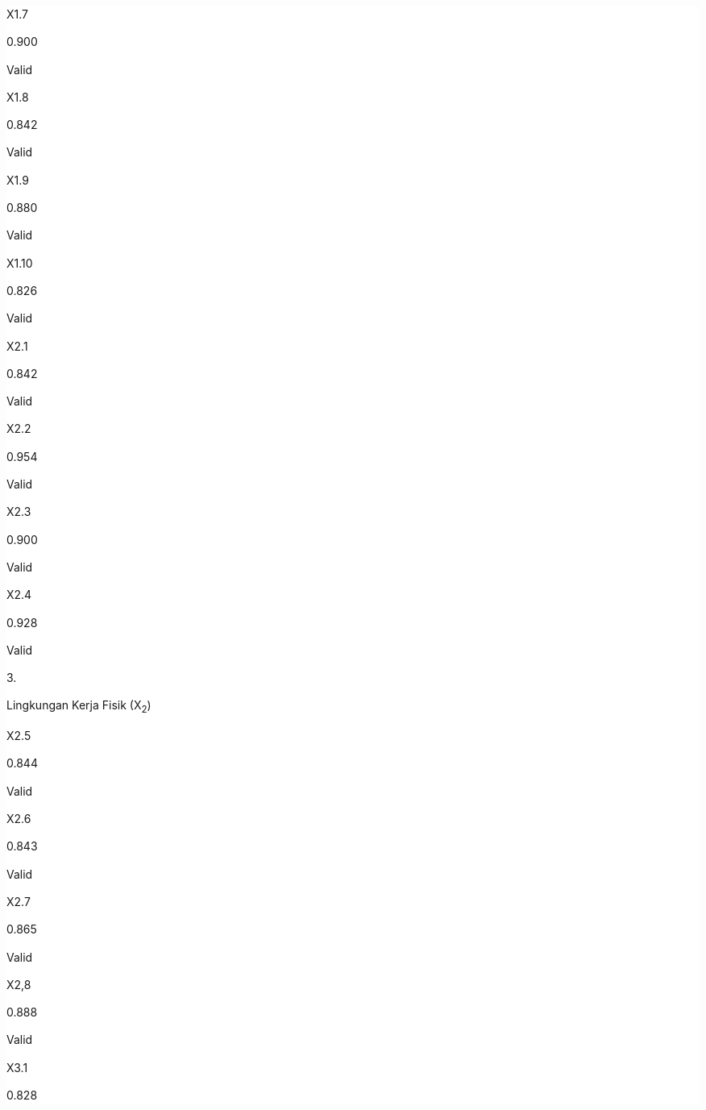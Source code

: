 <p><span class="font2">X1.7</span></p></td><td style="vertical-align:bottom;">
<p><span class="font1">0.900</span></p></td><td style="vertical-align:bottom;">
<p><span class="font2">Valid</span></p></td></tr>
<tr><td style="vertical-align:top;"></td><td style="vertical-align:top;"></td><td style="vertical-align:bottom;">
<p><span class="font2">X1.8</span></p></td><td style="vertical-align:bottom;">
<p><span class="font1">0.842</span></p></td><td style="vertical-align:bottom;">
<p><span class="font2">Valid</span></p></td></tr>
<tr><td style="vertical-align:top;"></td><td style="vertical-align:top;"></td><td style="vertical-align:bottom;">
<p><span class="font2">X1.9</span></p></td><td style="vertical-align:bottom;">
<p><span class="font1">0.880</span></p></td><td style="vertical-align:bottom;">
<p><span class="font2">Valid</span></p></td></tr>
<tr><td style="vertical-align:top;"></td><td style="vertical-align:top;"></td><td style="vertical-align:top;">
<p><span class="font2">X1.10</span></p></td><td style="vertical-align:top;">
<p><span class="font1">0.826</span></p></td><td style="vertical-align:top;">
<p><span class="font2">Valid</span></p></td></tr>
<tr><td style="vertical-align:top;"></td><td style="vertical-align:top;"></td><td style="vertical-align:top;">
<p><span class="font2">X2.1</span></p></td><td style="vertical-align:top;">
<p><span class="font1">0.842</span></p></td><td style="vertical-align:top;">
<p><span class="font2">Valid</span></p></td></tr>
<tr><td style="vertical-align:top;"></td><td style="vertical-align:top;"></td><td style="vertical-align:bottom;">
<p><span class="font2">X2.2</span></p></td><td style="vertical-align:bottom;">
<p><span class="font1">0.954</span></p></td><td style="vertical-align:bottom;">
<p><span class="font2">Valid</span></p></td></tr>
<tr><td style="vertical-align:top;"></td><td style="vertical-align:top;"></td><td style="vertical-align:bottom;">
<p><span class="font2">X2.3</span></p></td><td style="vertical-align:bottom;">
<p><span class="font1">0.900</span></p></td><td style="vertical-align:bottom;">
<p><span class="font2">Valid</span></p></td></tr>
<tr><td style="vertical-align:top;"></td><td style="vertical-align:top;"></td><td style="vertical-align:bottom;">
<p><span class="font2">X2.4</span></p></td><td style="vertical-align:bottom;">
<p><span class="font1">0.928</span></p></td><td style="vertical-align:bottom;">
<p><span class="font2">Valid</span></p></td></tr>
<tr><td style="vertical-align:top;">
<p><span class="font2">3.</span></p></td><td style="vertical-align:top;">
<p><span class="font2">Lingkungan Kerja Fisik (X<sub>2</sub>)</span></p></td><td style="vertical-align:bottom;">
<p><span class="font2">X2.5</span></p></td><td style="vertical-align:bottom;">
<p><span class="font1">0.844</span></p></td><td style="vertical-align:bottom;">
<p><span class="font2">Valid</span></p></td></tr>
<tr><td style="vertical-align:top;"></td><td style="vertical-align:top;"></td><td style="vertical-align:bottom;">
<p><span class="font2">X2.6</span></p></td><td style="vertical-align:bottom;">
<p><span class="font1">0.843</span></p></td><td style="vertical-align:bottom;">
<p><span class="font2">Valid</span></p></td></tr>
<tr><td style="vertical-align:top;"></td><td style="vertical-align:top;"></td><td style="vertical-align:bottom;">
<p><span class="font2">X2.7</span></p></td><td style="vertical-align:bottom;">
<p><span class="font1">0.865</span></p></td><td style="vertical-align:bottom;">
<p><span class="font2">Valid</span></p></td></tr>
<tr><td style="vertical-align:top;"></td><td style="vertical-align:top;"></td><td style="vertical-align:bottom;">
<p><span class="font2">X2,8</span></p></td><td style="vertical-align:bottom;">
<p><span class="font1">0.888</span></p></td><td style="vertical-align:bottom;">
<p><span class="font2">Valid</span></p></td></tr>
<tr><td style="vertical-align:top;"></td><td style="vertical-align:top;"></td><td style="vertical-align:bottom;">
<p><span class="font2">X3.1</span></p></td><td style="vertical-align:bottom;">
<p><span class="font1">0.828</span></p></td><td style="vertical-align:bottom;">
